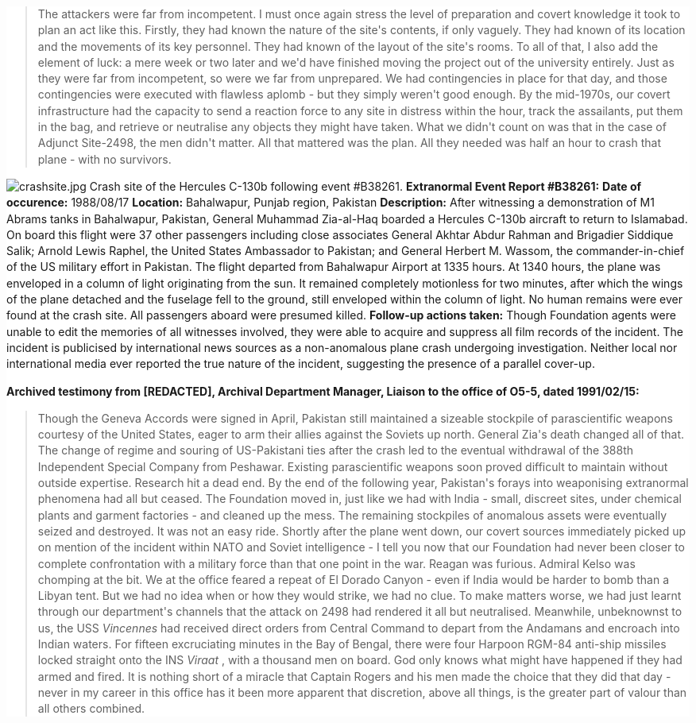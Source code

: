 > The attackers were far from incompetent. I must once again stress the level of preparation and covert knowledge it took to plan an act like this. Firstly, they had known the nature of the site's contents, if only vaguely. They had known of its location and the movements of its key personnel. They had known of the layout of the site's rooms. To all of that, I also add the element of luck: a mere week or two later and we'd have finished moving the project out of the university entirely.
> Just as they were far from incompetent, so were we far from unprepared. We had contingencies in place for that day, and those contingencies were executed with flawless aplomb - but they simply weren't good enough. By the mid-1970s, our covert infrastructure had the capacity to send a reaction force to any site in distress within the hour, track the assailants, put them in the bag, and retrieve or neutralise any objects they might have taken. What we didn't count on was that in the case of Adjunct Site-2498, the men didn't matter. All that mattered was the plan. All they needed was half an hour to crash that plane - with no survivors.
  

![crashsite.jpg](https://scp-wiki.wdfiles.com/local--files/scp-2498/crashsite.jpg)
Crash site of the Hercules C-130b following event #B38261.
**Extranormal Event Report #B38261:**
**Date of occurence:** 1988/08/17
**Location:** Bahalwapur, Punjab region, Pakistan
**Description:** After witnessing a demonstration of M1 Abrams tanks in Bahalwapur, Pakistan, General Muhammad Zia-al-Haq boarded a Hercules C-130b aircraft to return to Islamabad. On board this flight were 37 other passengers including close associates General Akhtar Abdur Rahman and Brigadier Siddique Salik; Arnold Lewis Raphel, the United States Ambassador to Pakistan; and General Herbert M. Wassom, the commander-in-chief of the US military effort in Pakistan. The flight departed from Bahalwapur Airport at 1335 hours.
At 1340 hours, the plane was enveloped in a column of light originating from the sun. It remained completely motionless for two minutes, after which the wings of the plane detached and the fuselage fell to the ground, still enveloped within the column of light. No human remains were ever found at the crash site. All passengers aboard were presumed killed.
**Follow-up actions taken:** Though Foundation agents were unable to edit the memories of all witnesses involved, they were able to acquire and suppress all film records of the incident. The incident is publicised by international news sources as a non-anomalous plane crash undergoing investigation. Neither local nor international media ever reported the true nature of the incident, suggesting the presence of a parallel cover-up.
  

**Archived testimony from [REDACTED], Archival Department Manager, Liaison to the office of O5-5, dated 1991/02/15:**
> Though the Geneva Accords were signed in April, Pakistan still maintained a sizeable stockpile of parascientific weapons courtesy of the United States, eager to arm their allies against the Soviets up north. General Zia's death changed all of that. The change of regime and souring of US-Pakistani ties after the crash led to the eventual withdrawal of the 388th Independent Special Company from Peshawar. Existing parascientific weapons soon proved difficult to maintain without outside expertise. Research hit a dead end. By the end of the following year, Pakistan's forays into weaponising extranormal phenomena had all but ceased. The Foundation moved in, just like we had with India - small, discreet sites, under chemical plants and garment factories - and cleaned up the mess. The remaining stockpiles of anomalous assets were eventually seized and destroyed.
> It was not an easy ride. Shortly after the plane went down, our covert sources immediately picked up on mention of the incident within NATO and Soviet intelligence - I tell you now that our Foundation had never been closer to complete confrontation with a military force than that one point in the war. Reagan was furious. Admiral Kelso was chomping at the bit. We at the office feared a repeat of El Dorado Canyon - even if India would be harder to bomb than a Libyan tent. But we had no idea when or how they would strike, we had no clue. To make matters worse, we had just learnt through our department's channels that the attack on 2498 had rendered it all but neutralised. Meanwhile, unbeknownst to us, the USS _Vincennes_ had received direct orders from Central Command to depart from the Andamans and encroach into Indian waters. For fifteen excruciating minutes in the Bay of Bengal, there were four Harpoon RGM-84 anti-ship missiles locked straight onto the INS _Viraat_ , with a thousand men on board. God only knows what might have happened if they had armed and fired. It is nothing short of a miracle that Captain Rogers and his men made the choice that they did that day - never in my career in this office has it been more apparent that discretion, above all things, is the greater part of valour than all others combined.